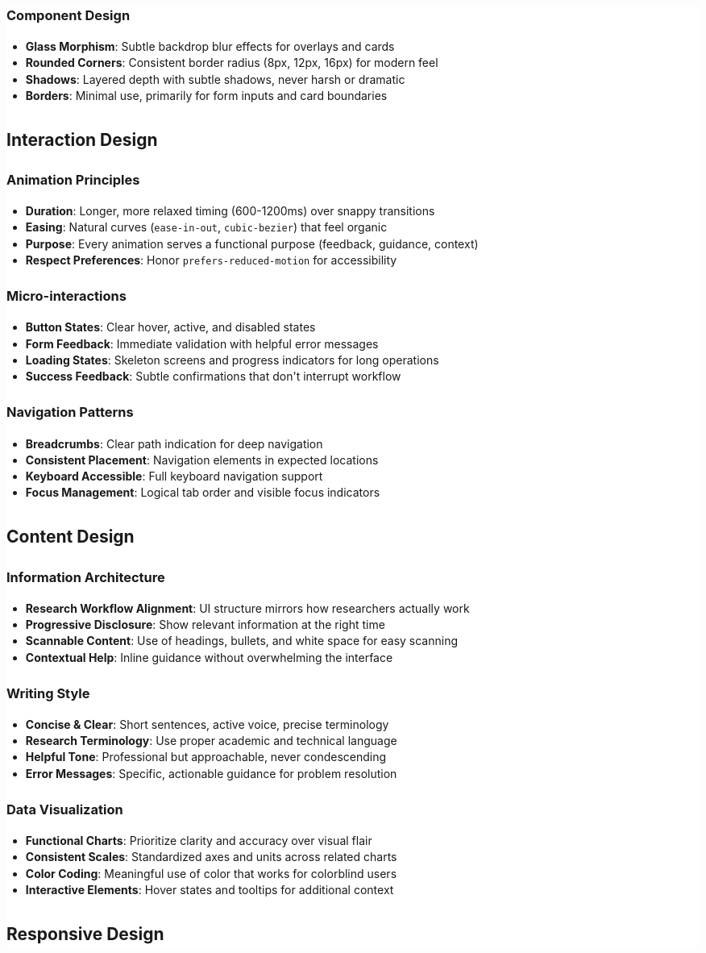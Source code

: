 ### Component Design
- **Glass Morphism**: Subtle backdrop blur effects for overlays and cards
- **Rounded Corners**: Consistent border radius (8px, 12px, 16px) for modern feel
- **Shadows**: Layered depth with subtle shadows, never harsh or dramatic
- **Borders**: Minimal use, primarily for form inputs and card boundaries

## Interaction Design

### Animation Principles
- **Duration**: Longer, more relaxed timing (600-1200ms) over snappy transitions
- **Easing**: Natural curves (`ease-in-out`, `cubic-bezier`) that feel organic
- **Purpose**: Every animation serves a functional purpose (feedback, guidance, context)
- **Respect Preferences**: Honor `prefers-reduced-motion` for accessibility

### Micro-interactions
- **Button States**: Clear hover, active, and disabled states
- **Form Feedback**: Immediate validation with helpful error messages  
- **Loading States**: Skeleton screens and progress indicators for long operations
- **Success Feedback**: Subtle confirmations that don't interrupt workflow

### Navigation Patterns
- **Breadcrumbs**: Clear path indication for deep navigation
- **Consistent Placement**: Navigation elements in expected locations
- **Keyboard Accessible**: Full keyboard navigation support
- **Focus Management**: Logical tab order and visible focus indicators

## Content Design

### Information Architecture
- **Research Workflow Alignment**: UI structure mirrors how researchers actually work
- **Progressive Disclosure**: Show relevant information at the right time
- **Scannable Content**: Use of headings, bullets, and white space for easy scanning
- **Contextual Help**: Inline guidance without overwhelming the interface

### Writing Style
- **Concise & Clear**: Short sentences, active voice, precise terminology
- **Research Terminology**: Use proper academic and technical language
- **Helpful Tone**: Professional but approachable, never condescending
- **Error Messages**: Specific, actionable guidance for problem resolution

### Data Visualization
- **Functional Charts**: Prioritize clarity and accuracy over visual flair
- **Consistent Scales**: Standardized axes and units across related charts
- **Color Coding**: Meaningful use of color that works for colorblind users
- **Interactive Elements**: Hover states and tooltips for additional context

## Responsive Design
